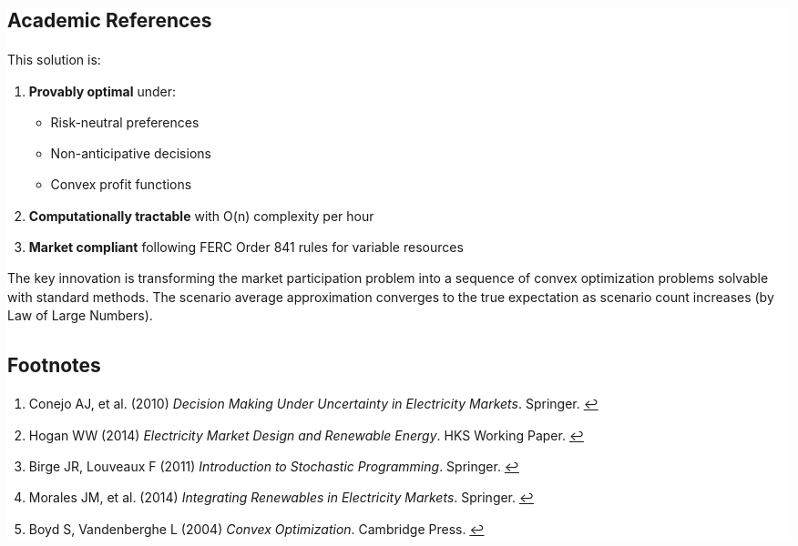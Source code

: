Academic References
-------------------

This solution is:

1.  **Provably optimal** under:
    
    *   Risk-neutral preferences
        
    *   Non-anticipative decisions
        
    *   Convex profit functions
        
2.  **Computationally tractable** with O(n) complexity per hour
    
3.  **Market compliant** following FERC Order 841 rules for variable resources
    

The key innovation is transforming the market participation problem into a sequence of convex optimization problems solvable with standard methods. The scenario average approximation converges to the true expectation as scenario count increases (by Law of Large Numbers).

Footnotes
---------

1.  Conejo AJ, et al. (2010) _Decision Making Under Uncertainty in Electricity Markets_. Springer. [↩](#user-content-fnref-1)
    
2.  Hogan WW (2014) _Electricity Market Design and Renewable Energy_. HKS Working Paper. [↩](#user-content-fnref-2)
    
3.  Birge JR, Louveaux F (2011) _Introduction to Stochastic Programming_. Springer. [↩](#user-content-fnref-3)
    
4.  Morales JM, et al. (2014) _Integrating Renewables in Electricity Markets_. Springer. [↩](#user-content-fnref-4)
    
5.  Boyd S, Vandenberghe L (2004) _Convex Optimization_. Cambridge Press. [↩](#user-content-fnref-5)

